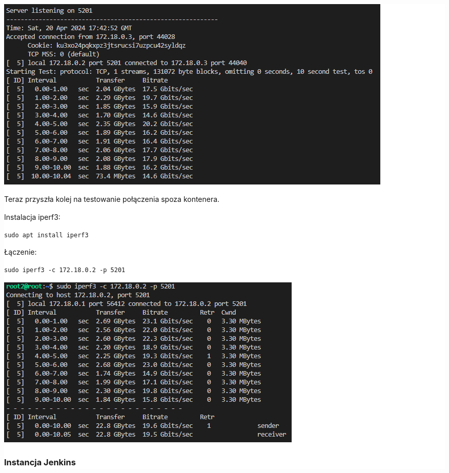 ![alt text](image-20.png)


Teraz przyszła kolej na testowanie połączenia spoza kontenera.

Instalacja iperf3:

```
sudo apt install iperf3
```

Łączenie:

```
sudo iperf3 -c 172.18.0.2 -p 5201
```

![alt text](image-21.png)


### Instancja Jenkins
